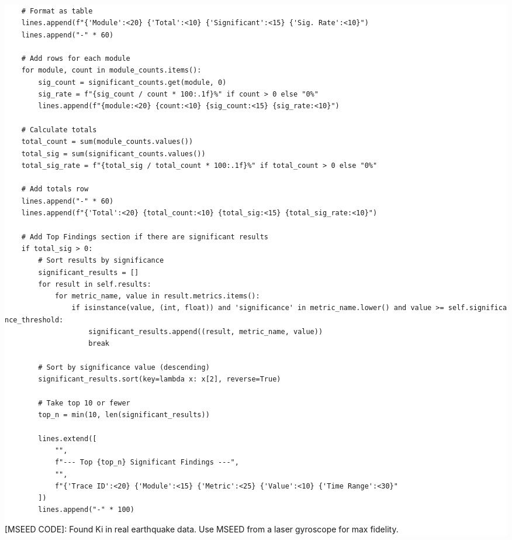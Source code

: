         # Format as table
        lines.append(f"{'Module':<20} {'Total':<10} {'Significant':<15} {'Sig. Rate':<10}")
        lines.append("-" * 60)
    
        # Add rows for each module
        for module, count in module_counts.items():
            sig_count = significant_counts.get(module, 0)
            sig_rate = f"{sig_count / count * 100:.1f}%" if count > 0 else "0%"
            lines.append(f"{module:<20} {count:<10} {sig_count:<15} {sig_rate:<10}")
    
        # Calculate totals
        total_count = sum(module_counts.values())
        total_sig = sum(significant_counts.values())
        total_sig_rate = f"{total_sig / total_count * 100:.1f}%" if total_count > 0 else "0%"
    
        # Add totals row
        lines.append("-" * 60)
        lines.append(f"{'Total':<20} {total_count:<10} {total_sig:<15} {total_sig_rate:<10}")
    
        # Add Top Findings section if there are significant results
        if total_sig > 0:
            # Sort results by significance
            significant_results = []
            for result in self.results:
                for metric_name, value in result.metrics.items():
                    if isinstance(value, (int, float)) and 'significance' in metric_name.lower() and value >= self.significance_threshold:
                        significant_results.append((result, metric_name, value))
                        break
        
            # Sort by significance value (descending)
            significant_results.sort(key=lambda x: x[2], reverse=True)
        
            # Take top 10 or fewer
            top_n = min(10, len(significant_results))
        
            lines.extend([
                "",
                f"--- Top {top_n} Significant Findings ---",
                "",
                f"{'Trace ID':<20} {'Module':<15} {'Metric':<25} {'Value':<10} {'Time Range':<30}"
            ])
            lines.append("-" * 100)
        

[MSEED CODE]: Found Ki in real earthquake data. Use MSEED from a laser gyroscope for max fidelity.